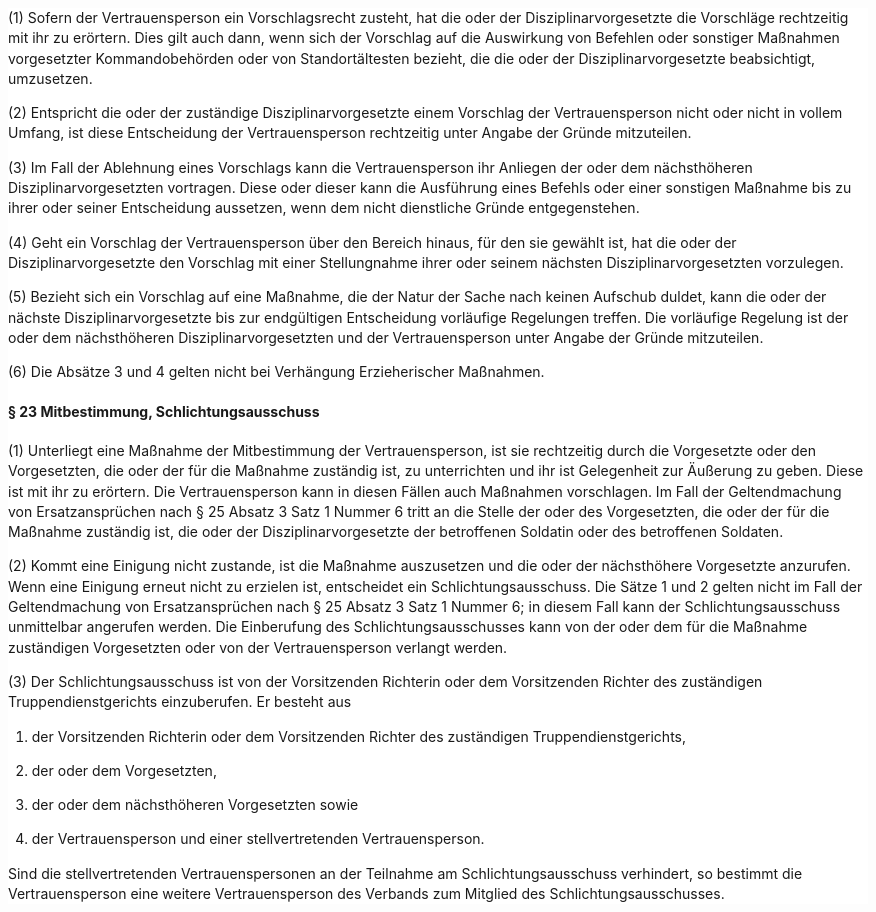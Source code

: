 (1) Sofern der Vertrauensperson ein Vorschlagsrecht zusteht, hat die oder der Disziplinarvorgesetzte die Vorschläge rechtzeitig mit ihr zu erörtern. Dies gilt auch dann, wenn sich der Vorschlag auf die Auswirkung von Befehlen oder sonstiger Maßnahmen vorgesetzter Kommandobehörden oder von Standortältesten bezieht, die die oder der Disziplinarvorgesetzte beabsichtigt, umzusetzen.

(2) Entspricht die oder der zuständige Disziplinarvorgesetzte einem Vorschlag der Vertrauensperson nicht oder nicht in vollem Umfang, ist diese Entscheidung der Vertrauensperson rechtzeitig unter Angabe der Gründe mitzuteilen.

(3) Im Fall der Ablehnung eines Vorschlags kann die Vertrauensperson ihr Anliegen der oder dem nächsthöheren Disziplinarvorgesetzten vortragen. Diese oder dieser kann die Ausführung eines Befehls oder einer sonstigen Maßnahme bis zu ihrer oder seiner Entscheidung aussetzen, wenn dem nicht dienstliche Gründe entgegenstehen.

(4) Geht ein Vorschlag der Vertrauensperson über den Bereich hinaus, für den sie gewählt ist, hat die oder der Disziplinarvorgesetzte den Vorschlag mit einer Stellungnahme ihrer oder seinem nächsten Disziplinarvorgesetzten vorzulegen.

(5) Bezieht sich ein Vorschlag auf eine Maßnahme, die der Natur der Sache nach keinen Aufschub duldet, kann die oder der nächste Disziplinarvorgesetzte bis zur endgültigen Entscheidung vorläufige Regelungen treffen. Die vorläufige Regelung ist der oder dem nächsthöheren Disziplinarvorgesetzten und der Vertrauensperson unter Angabe der Gründe mitzuteilen.

(6) Die Absätze 3 und 4 gelten nicht bei Verhängung Erzieherischer Maßnahmen.


#### § 23 Mitbestimmung, Schlichtungsausschuss

(1) Unterliegt eine Maßnahme der Mitbestimmung der Vertrauensperson, ist sie rechtzeitig durch die Vorgesetzte oder den Vorgesetzten, die oder der für die Maßnahme zuständig ist, zu unterrichten und ihr ist Gelegenheit zur Äußerung zu geben. Diese ist mit ihr zu erörtern. Die Vertrauensperson kann in diesen Fällen auch Maßnahmen vorschlagen. Im Fall der Geltendmachung von Ersatzansprüchen nach § 25 Absatz 3 Satz 1 Nummer 6 tritt an die Stelle der oder des Vorgesetzten, die oder der für die Maßnahme zuständig ist, die oder der Disziplinarvorgesetzte der betroffenen Soldatin oder des betroffenen Soldaten.

(2) Kommt eine Einigung nicht zustande, ist die Maßnahme auszusetzen und die oder der nächsthöhere Vorgesetzte anzurufen. Wenn eine Einigung erneut nicht zu erzielen ist, entscheidet ein Schlichtungsausschuss. Die Sätze 1 und 2 gelten nicht im Fall der Geltendmachung von Ersatzansprüchen nach § 25 Absatz 3 Satz 1 Nummer 6; in diesem Fall kann der Schlichtungsausschuss unmittelbar angerufen werden. Die Einberufung des Schlichtungsausschusses kann von der oder dem für die Maßnahme zuständigen Vorgesetzten oder von der Vertrauensperson verlangt werden.

(3) Der Schlichtungsausschuss ist von der Vorsitzenden Richterin oder dem Vorsitzenden Richter des zuständigen Truppendienstgerichts einzuberufen. Er besteht aus

1.  der Vorsitzenden Richterin oder dem Vorsitzenden Richter des zuständigen Truppendienstgerichts,


2.  der oder dem Vorgesetzten,


3.  der oder dem nächsthöheren Vorgesetzten sowie


4.  der Vertrauensperson und einer stellvertretenden Vertrauensperson.



Sind die stellvertretenden Vertrauenspersonen an der Teilnahme am Schlichtungsausschuss verhindert, so bestimmt die Vertrauensperson eine weitere Vertrauensperson des Verbands zum Mitglied des Schlichtungsausschusses.
